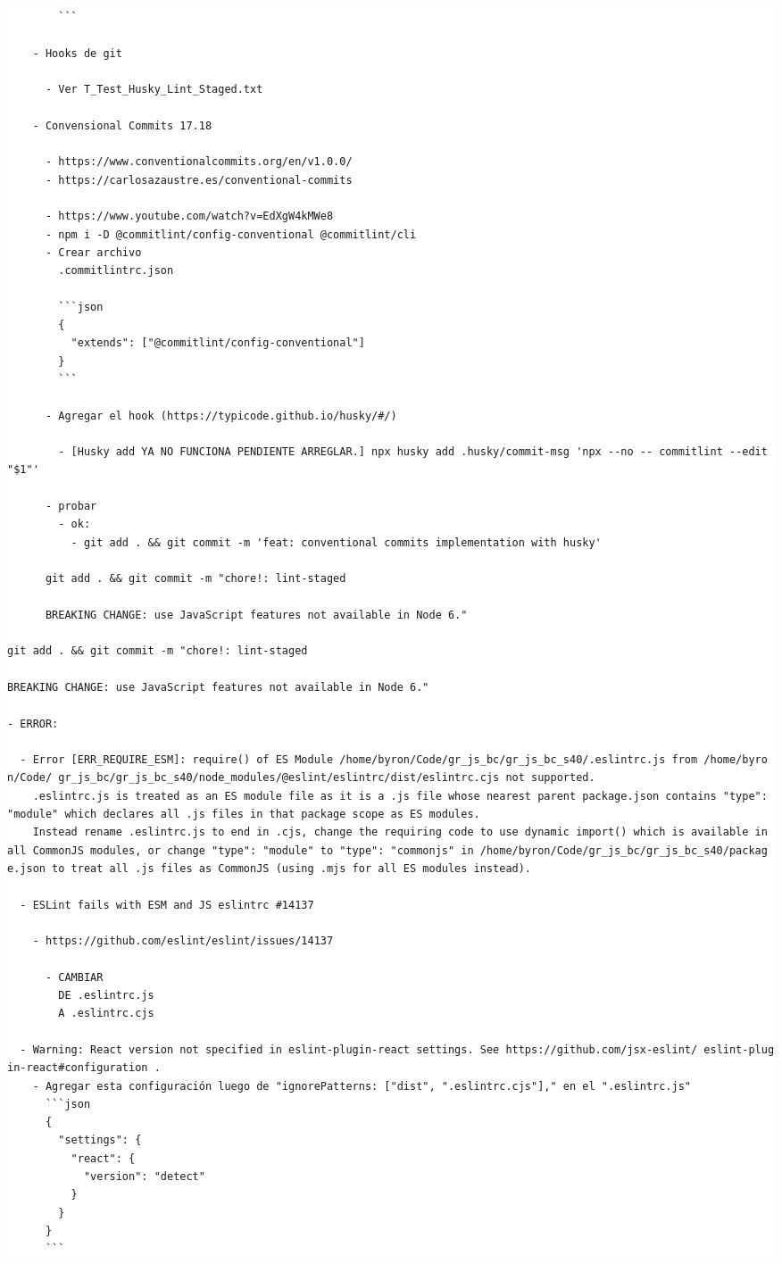             ```

        - Hooks de git

          - Ver T_Test_Husky_Lint_Staged.txt

        - Convensional Commits 17.18

          - https://www.conventionalcommits.org/en/v1.0.0/
          - https://carlosazaustre.es/conventional-commits

          - https://www.youtube.com/watch?v=EdXgW4kMWe8
          - npm i -D @commitlint/config-conventional @commitlint/cli
          - Crear archivo
            .commitlintrc.json

            ```json
            {
              "extends": ["@commitlint/config-conventional"]
            }
            ```

          - Agregar el hook (https://typicode.github.io/husky/#/)

            - [Husky add YA NO FUNCIONA PENDIENTE ARREGLAR.] npx husky add .husky/commit-msg 'npx --no -- commitlint --edit "$1"'

          - probar
            - ok:
              - git add . && git commit -m 'feat: conventional commits implementation with husky'

          git add . && git commit -m "chore!: lint-staged

          BREAKING CHANGE: use JavaScript features not available in Node 6."

    git add . && git commit -m "chore!: lint-staged

    BREAKING CHANGE: use JavaScript features not available in Node 6."

    - ERROR:

      - Error [ERR_REQUIRE_ESM]: require() of ES Module /home/byron/Code/gr_js_bc/gr_js_bc_s40/.eslintrc.js from /home/byron/Code/ gr_js_bc/gr_js_bc_s40/node_modules/@eslint/eslintrc/dist/eslintrc.cjs not supported.
        .eslintrc.js is treated as an ES module file as it is a .js file whose nearest parent package.json contains "type": "module" which declares all .js files in that package scope as ES modules.
        Instead rename .eslintrc.js to end in .cjs, change the requiring code to use dynamic import() which is available in all CommonJS modules, or change "type": "module" to "type": "commonjs" in /home/byron/Code/gr_js_bc/gr_js_bc_s40/package.json to treat all .js files as CommonJS (using .mjs for all ES modules instead).

      - ESLint fails with ESM and JS eslintrc #14137

        - https://github.com/eslint/eslint/issues/14137

          - CAMBIAR
            DE .eslintrc.js
            A .eslintrc.cjs

      - Warning: React version not specified in eslint-plugin-react settings. See https://github.com/jsx-eslint/ eslint-plugin-react#configuration .
        - Agregar esta configuración luego de "ignorePatterns: ["dist", ".eslintrc.cjs"]," en el ".eslintrc.js"
          ```json
          {
            "settings": {
              "react": {
                "version": "detect"
              }
            }
          }
          ```
